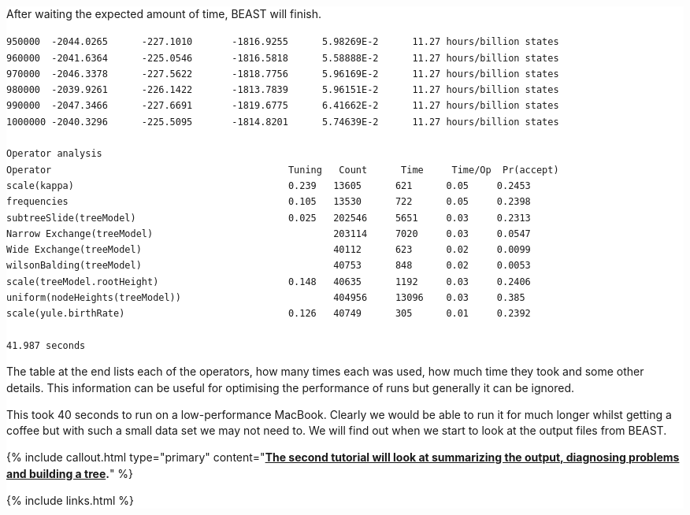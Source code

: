 After waiting the expected amount of time, BEAST will finish.

```
950000	-2044.0265  	-227.1010   	-1816.9255  	5.98269E-2  	11.27 hours/billion states
960000	-2041.6364  	-225.0546   	-1816.5818  	5.58888E-2  	11.27 hours/billion states
970000	-2046.3378  	-227.5622   	-1818.7756  	5.96169E-2  	11.27 hours/billion states
980000	-2039.9261  	-226.1422   	-1813.7839  	5.96151E-2  	11.27 hours/billion states
990000	-2047.3466  	-227.6691   	-1819.6775  	6.41662E-2  	11.27 hours/billion states
1000000	-2040.3296  	-225.5095   	-1814.8201  	5.74639E-2  	11.27 hours/billion states

Operator analysis
Operator                                          Tuning   Count      Time     Time/Op  Pr(accept) 
scale(kappa)                                      0.239   13605      621      0.05     0.2453      
frequencies                                       0.105   13530      722      0.05     0.2398      
subtreeSlide(treeModel)                           0.025   202546     5651     0.03     0.2313      
Narrow Exchange(treeModel)                                203114     7020     0.03     0.0547      
Wide Exchange(treeModel)                                  40112      623      0.02     0.0099      
wilsonBalding(treeModel)                                  40753      848      0.02     0.0053      
scale(treeModel.rootHeight)                       0.148   40635      1192     0.03     0.2406      
uniform(nodeHeights(treeModel))                           404956     13096    0.03     0.385       
scale(yule.birthRate)                             0.126   40749      305      0.01     0.2392      

41.987 seconds
```

The table at the end lists each of the operators, how many times each was used, how much time they took and some other details. This information can be useful for optimising the performance of runs but generally it can be ignored.

This took 40 seconds to run on a low-performance MacBook. Clearly we would be able to run it for much longer whilst getting a coffee but with such a small data set we may not need to. We will find out when we start to look at the output files from BEAST. 

{% include callout.html type="primary" content="**[The second tutorial will look at summarizing the output, diagnosing problems and building a tree](second_tutorial).**" %}

{% include links.html %}
